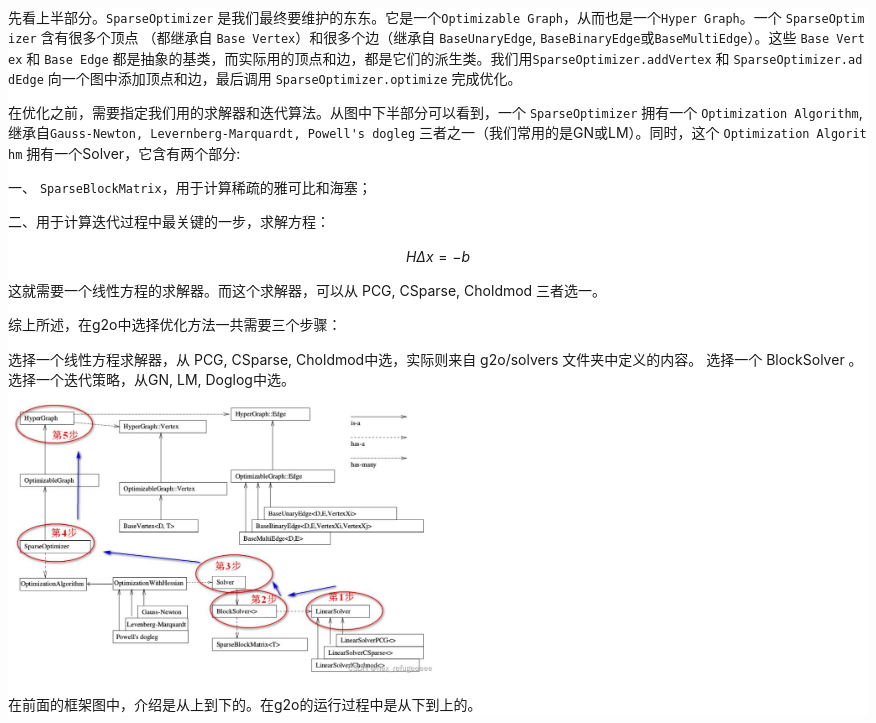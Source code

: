 
先看上半部分。`SparseOptimizer` 是我们最终要维护的东东。它是一个`Optimizable Graph`，从而也是一个`Hyper Graph`。一个 `SparseOptimizer` 含有很多个顶点 （都继承自 `Base Vertex`）和很多个边（继承自 `BaseUnaryEdge`, `BaseBinaryEdge`或`BaseMultiEdge`）。这些 `Base Vertex` 和 `Base Edge` 都是抽象的基类，而实际用的顶点和边，都是它们的派生类。我们用`SparseOptimizer.addVertex` 和 `SparseOptimizer.addEdge` 向一个图中添加顶点和边，最后调用 `SparseOptimizer.optimize` 完成优化。

在优化之前，需要指定我们用的求解器和迭代算法。从图中下半部分可以看到，一个 `SparseOptimizer` 拥有一个 `Optimization Algorithm`,继承自`Gauss-Newton, Levernberg-Marquardt, Powell's dogleg` 三者之一（我们常用的是GN或LM）。同时，这个 `Optimization Algorithm` 拥有一个Solver，它含有两个部分:

一、 `SparseBlockMatrix`，用于计算稀疏的雅可比和海塞；

二、用于计算迭代过程中最关键的一步，求解方程：

$$ H \Delta x = -b $$

这就需要一个线性方程的求解器。而这个求解器，可以从 PCG, CSparse, Choldmod 三者选一。

综上所述，在g2o中选择优化方法一共需要三个步骤：

选择一个线性方程求解器，从 PCG, CSparse, Choldmod中选，实际则来自 g2o/solvers 文件夹中定义的内容。
选择一个 BlockSolver 。
选择一个迭代策略，从GN, LM, Doglog中选。

<img src="2.png" width="50%" height="50%" />


在前面的框架图中，介绍是从上到下的。在g2o的运行过程中是从下到上的。
